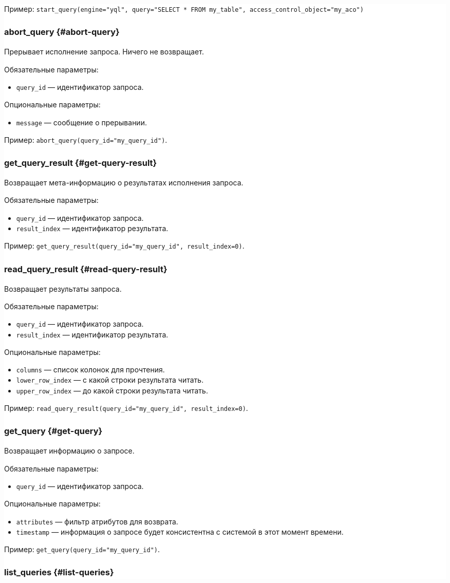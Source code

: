 Пример: `start_query(engine="yql", query="SELECT * FROM my_table", access_control_object="my_aco")`

### abort_query {#abort-query}

Прерывает исполнение запроса. Ничего не возвращает.

Обязательные параметры:

+ `query_id` — идентификатор запроса.

Опциональные параметры:

+ `message` — сообщение о прерывании.

Пример: `abort_query(query_id="my_query_id")`.

### get_query_result {#get-query-result}

Возвращает мета-информацию о результатах исполнения запроса.

Обязательные параметры:

+ `query_id` — идентификатор запроса.
+ `result_index` — идентификатор результата.

Пример: `get_query_result(query_id="my_query_id", result_index=0)`.

### read_query_result {#read-query-result}

Возвращает результаты запроса.

Обязательные параметры:

+ `query_id` — идентификатор запроса.
+ `result_index` — идентификатор результата.

Опциональные параметры:

+ `columns` — список колонок для прочтения.
+ `lower_row_index` — с какой строки результата читать.
+ `upper_row_index` — до какой строки результата читать.

Пример: `read_query_result(query_id="my_query_id", result_index=0)`.

### get_query {#get-query}

Возвращает информацию о запросе.

Обязательные параметры:

+ `query_id` — идентификатор запроса.

Опциональные параметры:

+ `attributes` — фильтр атрибутов для возврата.
+ `timestamp` — информация о запросе будет консистентна с системой в этот момент времени.

Пример: `get_query(query_id="my_query_id")`.

### list_queries {#list-queries}
